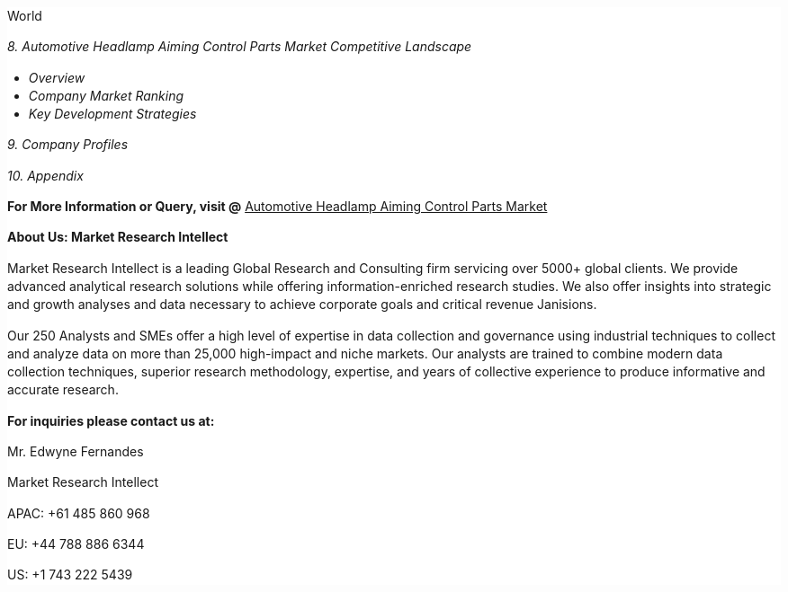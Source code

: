World</span></em></li></ul><p><em><span class="font-[700]">8. Automotive Headlamp Aiming Control Parts Market Competitive Landscape</span></em></p><ul><li><em><span class="">Overview</span></em></li><li><em><span class="">Company Market Ranking</span></em></li><li><em><span class="">Key Development Strategies</span></em></li></ul><p><em><span class="font-[700]">9. Company Profiles</span></em></p><p><em><span class="font-[700]">10. Appendix</span></em></p><p><span class="font-[700]"><strong>For More Information or Query, visit&nbsp;@</strong>&nbsp;</span><span class="font-[700]"><a href="https://www.marketresearchintellect.com/product/global-automotive-headlamp-aiming-control-parts-market-size-and-forecast-4/?utm_source=Linkedin&utm_medium=838" target="_blank" data-tracking-control-name="article-ssr-frontend-pulse_little-text-block" data-tracking-will-navigate="" data-test-link="">Automotive Headlamp Aiming Control Parts Market</a></span></p><p><strong><span class="font-[700]">About Us: Market Research Intellect</span></strong></p><p><span class="">Market Research Intellect is a leading Global Research and Consulting firm servicing over 5000+ global clients. We provide advanced analytical research solutions while offering information-enriched research studies.&nbsp;</span>We also offer insights into strategic and growth analyses and data necessary to achieve corporate goals and critical revenue Janisions.</p><p><span class="">Our 250 Analysts and SMEs offer a high level of expertise in data collection and governance using industrial techniques to collect and analyze data on more than 25,000 high-impact and niche markets. Our analysts are trained to combine modern data collection techniques, superior research methodology, expertise, and years of collective experience to produce informative and accurate research.</span></p><p><strong>For inquiries please contact us at:</strong></p><p>Mr. Edwyne Fernandes</p><p>Market Research Intellect</p><p>APAC: +61 485 860 968</p><p>EU: +44 788 886 6344</p><p>US: +1 743 222 5439</p>
